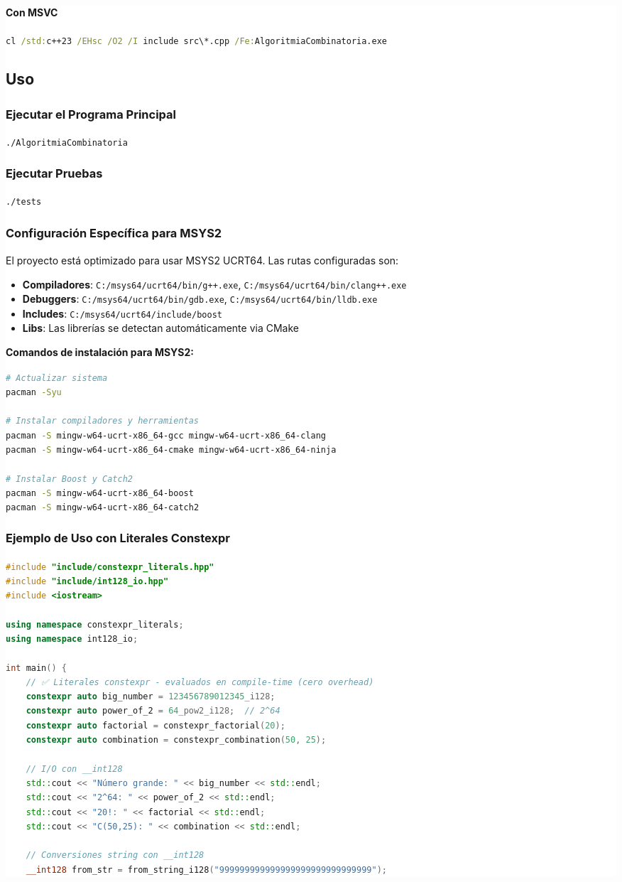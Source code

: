 #### Con MSVC
```cmd
cl /std:c++23 /EHsc /O2 /I include src\*.cpp /Fe:AlgoritmiaCombinatoria.exe
```

## Uso

### Ejecutar el Programa Principal
```bash
./AlgoritmiaCombinatoria
```

### Ejecutar Pruebas
```bash
./tests
```

### Configuración Específica para MSYS2

El proyecto está optimizado para usar MSYS2 UCRT64. Las rutas configuradas son:

- **Compiladores**: `C:/msys64/ucrt64/bin/g++.exe`, `C:/msys64/ucrt64/bin/clang++.exe`
- **Debuggers**: `C:/msys64/ucrt64/bin/gdb.exe`, `C:/msys64/ucrt64/bin/lldb.exe`
- **Includes**: `C:/msys64/ucrt64/include/boost`
- **Libs**: Las librerías se detectan automáticamente via CMake

**Comandos de instalación para MSYS2:**
```bash
# Actualizar sistema
pacman -Syu

# Instalar compiladores y herramientas
pacman -S mingw-w64-ucrt-x86_64-gcc mingw-w64-ucrt-x86_64-clang
pacman -S mingw-w64-ucrt-x86_64-cmake mingw-w64-ucrt-x86_64-ninja

# Instalar Boost y Catch2
pacman -S mingw-w64-ucrt-x86_64-boost
pacman -S mingw-w64-ucrt-x86_64-catch2
```

### Ejemplo de Uso con Literales Constexpr

```cpp
#include "include/constexpr_literals.hpp"
#include "include/int128_io.hpp"
#include <iostream>

using namespace constexpr_literals;
using namespace int128_io;

int main() {
    // ✅ Literales constexpr - evaluados en compile-time (cero overhead)
    constexpr auto big_number = 123456789012345_i128;
    constexpr auto power_of_2 = 64_pow2_i128;  // 2^64
    constexpr auto factorial = constexpr_factorial(20);
    constexpr auto combination = constexpr_combination(50, 25);
    
    // I/O con __int128
    std::cout << "Número grande: " << big_number << std::endl;
    std::cout << "2^64: " << power_of_2 << std::endl;
    std::cout << "20!: " << factorial << std::endl;
    std::cout << "C(50,25): " << combination << std::endl;
    
    // Conversiones string con __int128
    __int128 from_str = from_string_i128("999999999999999999999999999999");
```